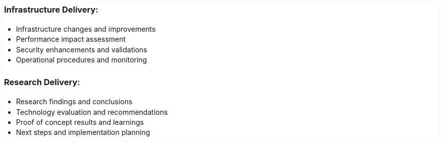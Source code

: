 ### Infrastructure Delivery:
- Infrastructure changes and improvements
- Performance impact assessment
- Security enhancements and validations
- Operational procedures and monitoring

### Research Delivery:
- Research findings and conclusions
- Technology evaluation and recommendations
- Proof of concept results and learnings
- Next steps and implementation planning